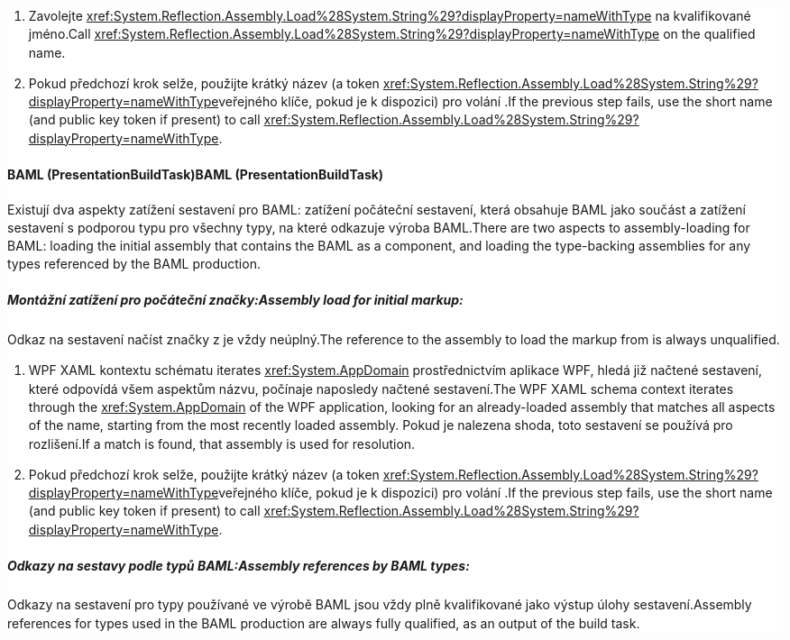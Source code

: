 1. <span data-ttu-id="4059a-160">Zavolejte <xref:System.Reflection.Assembly.Load%28System.String%29?displayProperty=nameWithType> na kvalifikované jméno.</span><span class="sxs-lookup"><span data-stu-id="4059a-160">Call <xref:System.Reflection.Assembly.Load%28System.String%29?displayProperty=nameWithType> on the qualified name.</span></span>

2. <span data-ttu-id="4059a-161">Pokud předchozí krok selže, použijte krátký název (a token <xref:System.Reflection.Assembly.Load%28System.String%29?displayProperty=nameWithType>veřejného klíče, pokud je k dispozici) pro volání .</span><span class="sxs-lookup"><span data-stu-id="4059a-161">If the previous step fails, use the short name (and public key token if present) to call <xref:System.Reflection.Assembly.Load%28System.String%29?displayProperty=nameWithType>.</span></span>

#### <a name="baml-presentationbuildtask"></a><span data-ttu-id="4059a-162">BAML (PresentationBuildTask)</span><span class="sxs-lookup"><span data-stu-id="4059a-162">BAML (PresentationBuildTask)</span></span>

<span data-ttu-id="4059a-163">Existují dva aspekty zatížení sestavení pro BAML: zatížení počáteční sestavení, která obsahuje BAML jako součást a zatížení sestavení s podporou typu pro všechny typy, na které odkazuje výroba BAML.</span><span class="sxs-lookup"><span data-stu-id="4059a-163">There are two aspects to assembly-loading for BAML: loading the initial assembly that contains the BAML as a component, and loading the type-backing assemblies for any types referenced by the BAML production.</span></span>

##### <a name="assembly-load-for-initial-markup"></a><span data-ttu-id="4059a-164">Montážní zatížení pro počáteční značky:</span><span class="sxs-lookup"><span data-stu-id="4059a-164">Assembly load for initial markup:</span></span>

<span data-ttu-id="4059a-165">Odkaz na sestavení načíst značky z je vždy neúplný.</span><span class="sxs-lookup"><span data-stu-id="4059a-165">The reference to the assembly to load the markup from is always unqualified.</span></span>

1. <span data-ttu-id="4059a-166">WPF XAML kontextu schématu iterates <xref:System.AppDomain> prostřednictvím aplikace WPF, hledá již načtené sestavení, které odpovídá všem aspektům názvu, počínaje naposledy načtené sestavení.</span><span class="sxs-lookup"><span data-stu-id="4059a-166">The WPF XAML schema context iterates through the <xref:System.AppDomain> of the WPF application, looking for an already-loaded assembly that matches all aspects of the name, starting from the most recently loaded assembly.</span></span> <span data-ttu-id="4059a-167">Pokud je nalezena shoda, toto sestavení se používá pro rozlišení.</span><span class="sxs-lookup"><span data-stu-id="4059a-167">If a match is found, that assembly is used for resolution.</span></span>

2. <span data-ttu-id="4059a-168">Pokud předchozí krok selže, použijte krátký název (a token <xref:System.Reflection.Assembly.Load%28System.String%29?displayProperty=nameWithType>veřejného klíče, pokud je k dispozici) pro volání .</span><span class="sxs-lookup"><span data-stu-id="4059a-168">If the previous step fails, use the short name (and public key token if present) to call <xref:System.Reflection.Assembly.Load%28System.String%29?displayProperty=nameWithType>.</span></span>

##### <a name="assembly-references-by-baml-types"></a><span data-ttu-id="4059a-169">Odkazy na sestavy podle typů BAML:</span><span class="sxs-lookup"><span data-stu-id="4059a-169">Assembly references by BAML types:</span></span>

<span data-ttu-id="4059a-170">Odkazy na sestavení pro typy používané ve výrobě BAML jsou vždy plně kvalifikované jako výstup úlohy sestavení.</span><span class="sxs-lookup"><span data-stu-id="4059a-170">Assembly references for types used in the BAML production are always fully qualified, as an output of the build task.</span></span>
